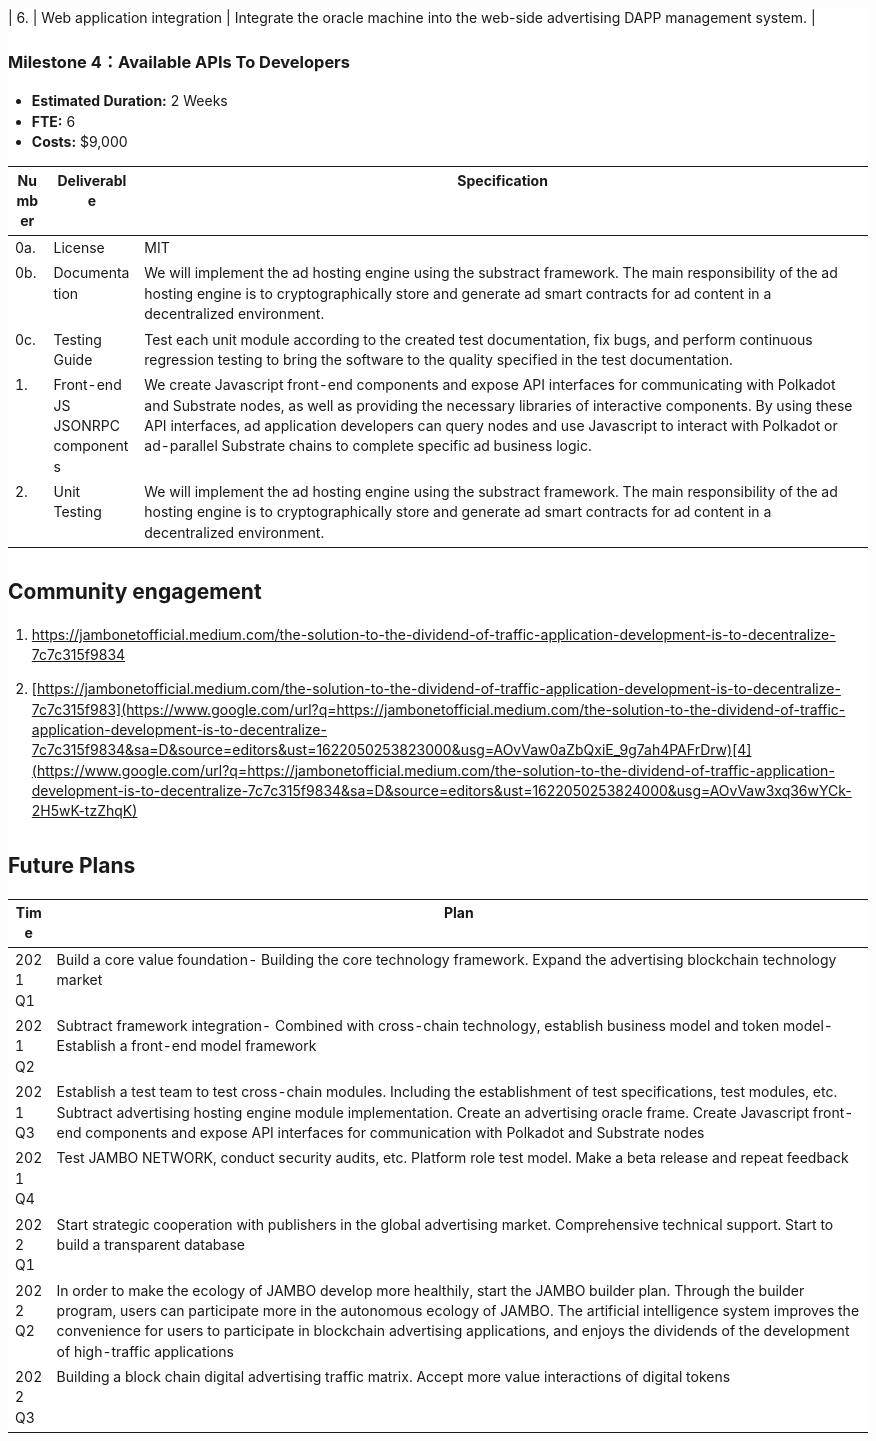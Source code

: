 | 6.         | Web application integration                     | Integrate the oracle machine into the web-side advertising DAPP management system. |

 

### Milestone 4：Available APIs To Developers

- **Estimated Duration:** 2 Weeks
- **FTE:** 6
- **Costs:** $9,000

 



| **Number** | **Deliverable**                 | **Specification**                                            |
| ---------- | ------------------------------- | ------------------------------------------------------------ |
| 0a.        | License                         | MIT                                                          |
| 0b.        | Documentation                   | We will implement the ad hosting engine using the substract framework. The main responsibility of the ad hosting engine is to cryptographically store and generate ad smart contracts for ad content in a decentralized environment. |
| 0c.        | Testing Guide                   | Test each unit module according to the created test documentation, fix bugs, and perform continuous regression testing to bring the software to the quality specified in the test documentation. |
| 1.         | Front-end JS JSONRPC components | We create Javascript front-end components and expose API interfaces for communicating with Polkadot and Substrate nodes, as well as providing the necessary libraries of interactive components. By using these API interfaces, ad application developers can query nodes and use Javascript to interact with Polkadot or ad-parallel Substrate chains to complete specific ad business logic. |
| 2.         | Unit Testing                    | We will implement the ad hosting engine using the substract framework. The main responsibility of the ad hosting engine is to cryptographically store and generate ad smart contracts for ad content in a decentralized environment. |













## Community engagement

1. https://jambonetofficial.medium.com/the-solution-to-the-dividend-of-traffic-application-development-is-to-decentralize-7c7c315f9834

2. [https://jambonetofficial.medium.com/the-solution-to-the-dividend-of-traffic-application-development-is-to-decentralize-7c7c315f983](https://www.google.com/url?q=https://jambonetofficial.medium.com/the-solution-to-the-dividend-of-traffic-application-development-is-to-decentralize-7c7c315f9834&sa=D&source=editors&ust=1622050253823000&usg=AOvVaw0aZbQxiE_9g7ah4PAFrDrw)[4](https://www.google.com/url?q=https://jambonetofficial.medium.com/the-solution-to-the-dividend-of-traffic-application-development-is-to-decentralize-7c7c315f9834&sa=D&source=editors&ust=1622050253824000&usg=AOvVaw3xq36wYCk-2H5wK-tzZhqK)





## Future Plans


| **Time** | **Plan**                              | 
| ---------- | -------------------------------------------- | 
| 2021 Q1 | Build a core value foundation- Building the core technology framework. Expand the advertising blockchain technology market |
| 2021 Q2 |  Subtract framework integration- Combined with cross-chain technology, establish business model and token model- Establish a front-end model framework |
| 2021 Q3 |  Establish a test team to test cross-chain modules. Including the establishment of test specifications, test modules, etc. Subtract advertising hosting engine module implementation. Create an advertising oracle frame. Create Javascript front-end components and expose API interfaces for communication with Polkadot and Substrate nodes |
| 2021 Q4 | Test JAMBO NETWORK, conduct security audits, etc. Platform role test model. Make a beta release and repeat feedback |
| 2022 Q1 | Start strategic cooperation with publishers in the global advertising market. Comprehensive technical support. Start to build a transparent database |
| 2022 Q2 | In order to make the ecology of JAMBO develop more healthily, start the JAMBO builder plan. Through the builder program, users can participate more in the autonomous ecology of JAMBO. The artificial intelligence system improves the convenience for users to participate in blockchain advertising applications, and enjoys the dividends of the development of high-traffic applications |
| 2022 Q3 | Building a block chain digital advertising traffic matrix. Accept more value interactions of digital tokens |
